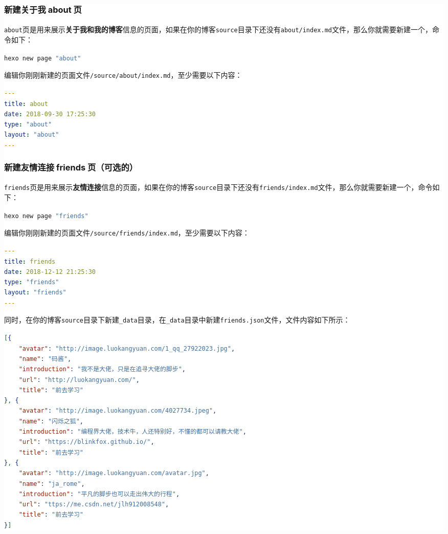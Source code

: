 ### 新建关于我 about 页

`about`页是用来展示**关于我和我的博客**信息的页面，如果在你的博客`source`目录下还没有`about/index.md`文件，那么你就需要新建一个，命令如下：

```bash
hexo new page "about"
```

编辑你刚刚新建的页面文件`/source/about/index.md`，至少需要以下内容：

```yaml
---
title: about
date: 2018-09-30 17:25:30
type: "about"
layout: "about"
---
```

### 新建友情连接 friends 页（可选的）

`friends`页是用来展示**友情连接**信息的页面，如果在你的博客`source`目录下还没有`friends/index.md`文件，那么你就需要新建一个，命令如下：

```bash
hexo new page "friends"
```

编辑你刚刚新建的页面文件`/source/friends/index.md`，至少需要以下内容：

```yaml
---
title: friends
date: 2018-12-12 21:25:30
type: "friends"
layout: "friends"
---
```

同时，在你的博客`source`目录下新建`_data`目录，在`_data`目录中新建`friends.json`文件，文件内容如下所示：

```json
[{
    "avatar": "http://image.luokangyuan.com/1_qq_27922023.jpg",
    "name": "码酱",
    "introduction": "我不是大佬，只是在追寻大佬的脚步",
    "url": "http://luokangyuan.com/",
    "title": "前去学习"
}, {
    "avatar": "http://image.luokangyuan.com/4027734.jpeg",
    "name": "闪烁之狐",
    "introduction": "编程界大佬，技术牛，人还特别好，不懂的都可以请教大佬",
    "url": "https://blinkfox.github.io/",
    "title": "前去学习"
}, {
    "avatar": "http://image.luokangyuan.com/avatar.jpg",
    "name": "ja_rome",
    "introduction": "平凡的脚步也可以走出伟大的行程",
    "url": "ttps://me.csdn.net/jlh912008548",
    "title": "前去学习"
}]
```
